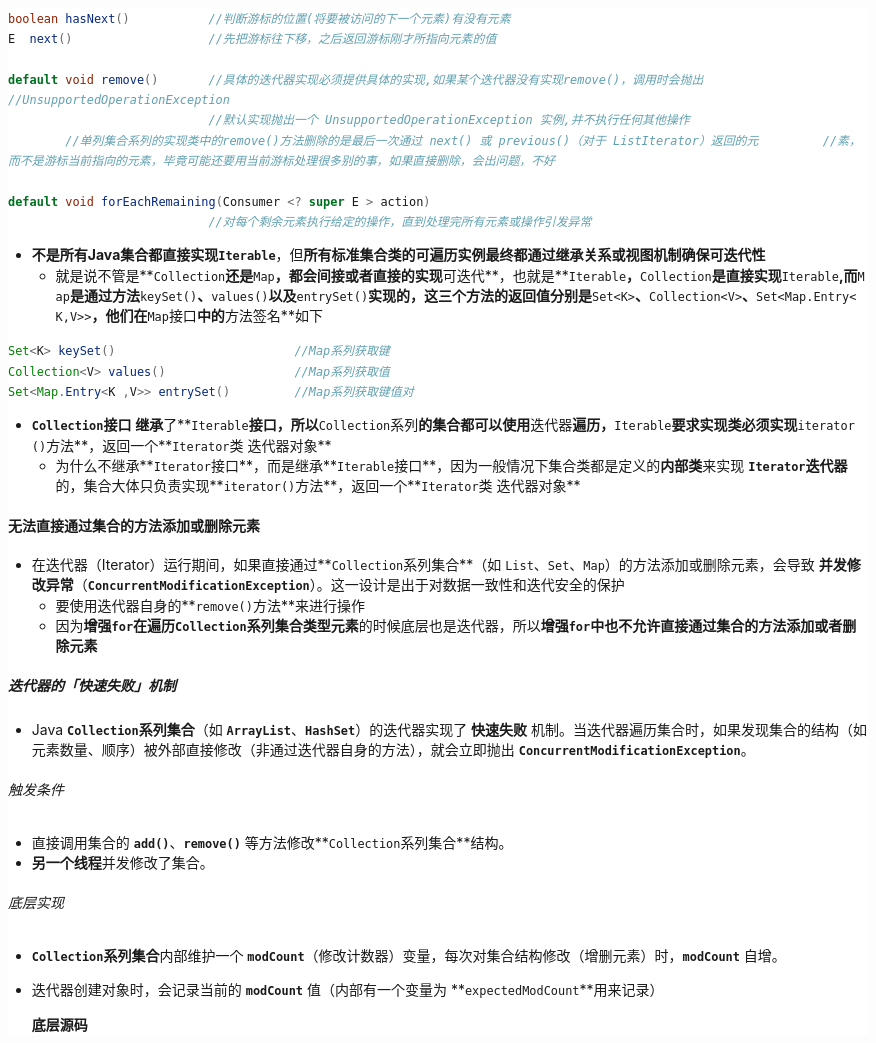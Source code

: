 ```java
boolean hasNext()			//判断游标的位置(将要被访问的下一个元素)有没有元素
E  next()					//先把游标往下移，之后返回游标刚才所指向元素的值
    
default void remove()		//具体的迭代器实现必须提供具体的实现,如果某个迭代器没有实现remove()，调用时会抛出			  							  //UnsupportedOperationException
    						//默认实现抛出一个 UnsupportedOperationException 实例,并不执行任何其他操作
        //单列集合系列的实现类中的remove()方法删除的是最后一次通过 next() 或 previous()（对于 ListIterator）返回的元 	    //素，而不是游标当前指向的元素，毕竟可能还要用当前游标处理很多别的事，如果直接删除，会出问题，不好

default void forEachRemaining(Consumer <? super E > action)
    						//对每个剩余元素执行给定的操作，直到处理完所有元素或操作引发异常
```

- **不是所有Java集合都直接实现`Iterable`**，但**所有标准集合类的可遍历实例最终都通过继承关系或视图机制确保可迭代性**
  - 就是说不管是**`Collection`**还是**`Map`**，都会间接或者直接的实现**可迭代**，也就是**`Iterable`**，**`Collection`**是直接实现**`Iterable`**,而**`Map`**是通过方法**`keySet()`**、**`values()`**以及**`entrySet()`**实现的，这三个方法的返回值分别是**`Set<K>`**、**`Collection<V>`**、**`Set<Map.Entry<K,V>>`**，他们在**`Map`接口**中的**方法签名**如下

```java
Set<K> keySet()							//Map系列获取键	
Collection<V> values()					//Map系列获取值
Set<Map.Entry<K ,V>> entrySet()			//Map系列获取键值对
```

- **`Collection`接口** **继承**了**`Iterable`**接口，所以**`Collection`系列**的集合都可以使用**迭代器**遍历，**`Iterable`**要求实现类必须实现**`iterator()`方法**，返回一个**`Iterator`类 迭代器对象**
  - 为什么不继承**`Iterator`接口**，而是继承**`Iterable`接口**，因为一般情况下集合类都是定义的**内部类**来实现 **`Iterator`迭代器**的，集合大体只负责实现**`iterator()`方法**，返回一个**`Iterator`类 迭代器对象**



#### 无法直接通过集合的方法添加或删除元素

- 在迭代器（Iterator）运行期间，如果直接通过**`Collection`系列集合**（如 `List`、`Set`、`Map`）的方法添加或删除元素，会导致 **并发修改异常**（**`ConcurrentModificationException`**）。这一设计是出于对数据一致性和迭代安全的保护
  - 要使用迭代器自身的**`remove()`方法**来进行操作
  - 因为**增强`for`**在遍历**`Collection`系列集合类型元素**的时候底层也是迭代器，所以**增强`for`**中也**不允许直接通过集合的方法添加或者删除元素**



##### 迭代器的「快速失败」机制

- Java **`Collection`系列集合**（如 **`ArrayList`**、**`HashSet`**）的迭代器实现了 **快速失败** 机制。当迭代器遍历集合时，如果发现集合的结构（如元素数量、顺序）被外部直接修改（非通过迭代器自身的方法），就会立即抛出 **`ConcurrentModificationException`**。

###### 触发条件

- 直接调用集合的 **`add()`**、**`remove()`** 等方法修改**`Collection`系列集合**结构。
- **另一个线程**并发修改了集合。

###### 底层实现

- **`Collection`系列集合**内部维护一个 **`modCount`**（修改计数器）变量，每次对集合结构修改（增删元素）时，**`modCount`** 自增。

- 迭代器创建对象时，会记录当前的 **`modCount`** 值（内部有一个变量为 **`expectedModCount`**用来记录）

  **底层源码**
